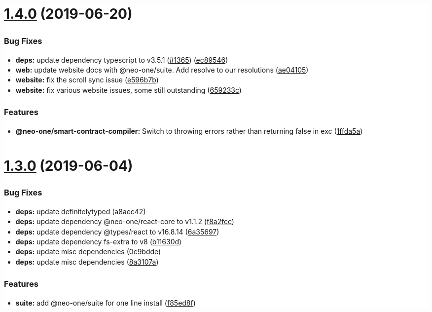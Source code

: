 
# [1.4.0](https://github.com/neo-one-suite/neo-one/compare/@neo-one/website@1.3.0...@neo-one/website@1.4.0) (2019-06-20)


### Bug Fixes

* **deps:** update dependency typescript to v3.5.1 ([#1365](https://github.com/neo-one-suite/neo-one/issues/1365)) ([ec89546](https://github.com/neo-one-suite/neo-one/commit/ec89546))
* **web:** update website docs with @neo-one/suite. Add resolve to our resolutions ([ae04105](https://github.com/neo-one-suite/neo-one/commit/ae04105))
* **website:** fix the scroll sync issue ([e596b7b](https://github.com/neo-one-suite/neo-one/commit/e596b7b))
* **website:** fix various website issues, some still outstanding ([659233c](https://github.com/neo-one-suite/neo-one/commit/659233c))


### Features

* **@neo-one/smart-contract-compiler:** Switch to throwing errors rather than returning false in exc ([1ffda5a](https://github.com/neo-one-suite/neo-one/commit/1ffda5a))





# [1.3.0](https://github.com/neo-one-suite/neo-one/compare/@neo-one/website@1.2.1...@neo-one/website@1.3.0) (2019-06-04)


### Bug Fixes

* **deps:** update definitelytyped ([a8aec42](https://github.com/neo-one-suite/neo-one/commit/a8aec42))
* **deps:** update dependency @neo-one/react-core to v1.1.2 ([f8a2fcc](https://github.com/neo-one-suite/neo-one/commit/f8a2fcc))
* **deps:** update dependency @types/react to v16.8.14 ([6a35697](https://github.com/neo-one-suite/neo-one/commit/6a35697))
* **deps:** update dependency fs-extra to v8 ([b11630d](https://github.com/neo-one-suite/neo-one/commit/b11630d))
* **deps:** update misc dependencies ([0c9bdde](https://github.com/neo-one-suite/neo-one/commit/0c9bdde))
* **deps:** update misc dependencies ([8a3107a](https://github.com/neo-one-suite/neo-one/commit/8a3107a))


### Features

* **suite:** add @neo-one/suite for one line install ([f85ed8f](https://github.com/neo-one-suite/neo-one/commit/f85ed8f))

